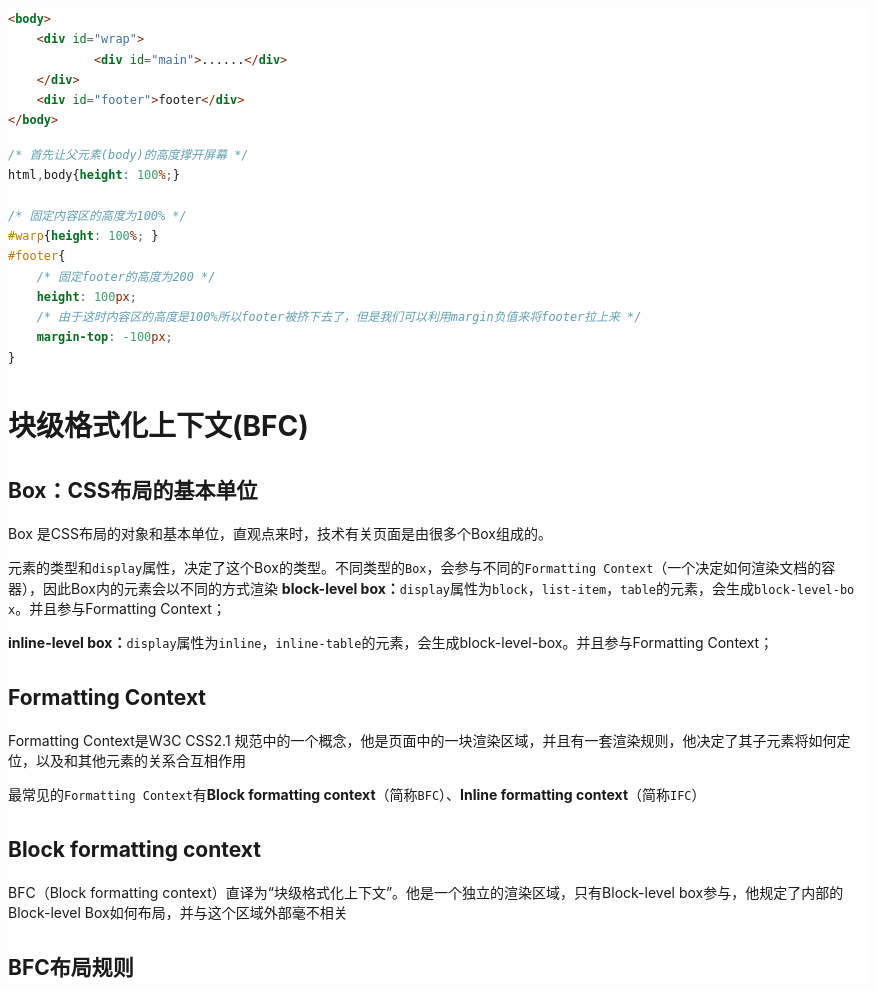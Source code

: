 ~~~html
<body>
	<div id="wrap">
			<div id="main">......</div>
	</div>
	<div id="footer">footer</div>
</body>
~~~

~~~css
/* 首先让父元素(body)的高度撑开屏幕 */
html,body{height: 100%;}

/* 固定内容区的高度为100% */
#warp{height: 100%; }
#footer{
	/* 固定footer的高度为200 */
	height: 100px;
	/* 由于这时内容区的高度是100%所以footer被挤下去了，但是我们可以利用margin负值来将footer拉上来 */
	margin-top: -100px;
}
~~~



# 块级格式化上下文(BFC)

## Box：CSS布局的基本单位

Box 是CSS布局的对象和基本单位，直观点来时，技术有关页面是由很多个Box组成的。

元素的类型和`display`属性，决定了这个Box的类型。不同类型的`Box`，会参与不同的`Formatting Context`（一个决定如何渲染文档的容器），因此Box内的元素会以不同的方式渲染
**block-level box：**`display`属性为`block`，`list-item`，`table`的元素，会生成`block-level-box`。并且参与Formatting Context；

**inline-level box：**`display`属性为`inline`，`inline-table`的元素，会生成block-level-box。并且参与Formatting Context；

## Formatting Context

Formatting Context是W3C CSS2.1 规范中的一个概念，他是页面中的一块渲染区域，并且有一套渲染规则，他决定了其子元素将如何定位，以及和其他元素的关系合互相作用

最常见的`Formatting Context`有**Block formatting context**（简称`BFC`）、**Inline formatting context**（简称`IFC`）

## Block formatting context

BFC（Block formatting context）直译为“块级格式化上下文”。他是一个独立的渲染区域，只有Block-level box参与，他规定了内部的Block-level Box如何布局，并与这个区域外部毫不相关

## BFC布局规则
